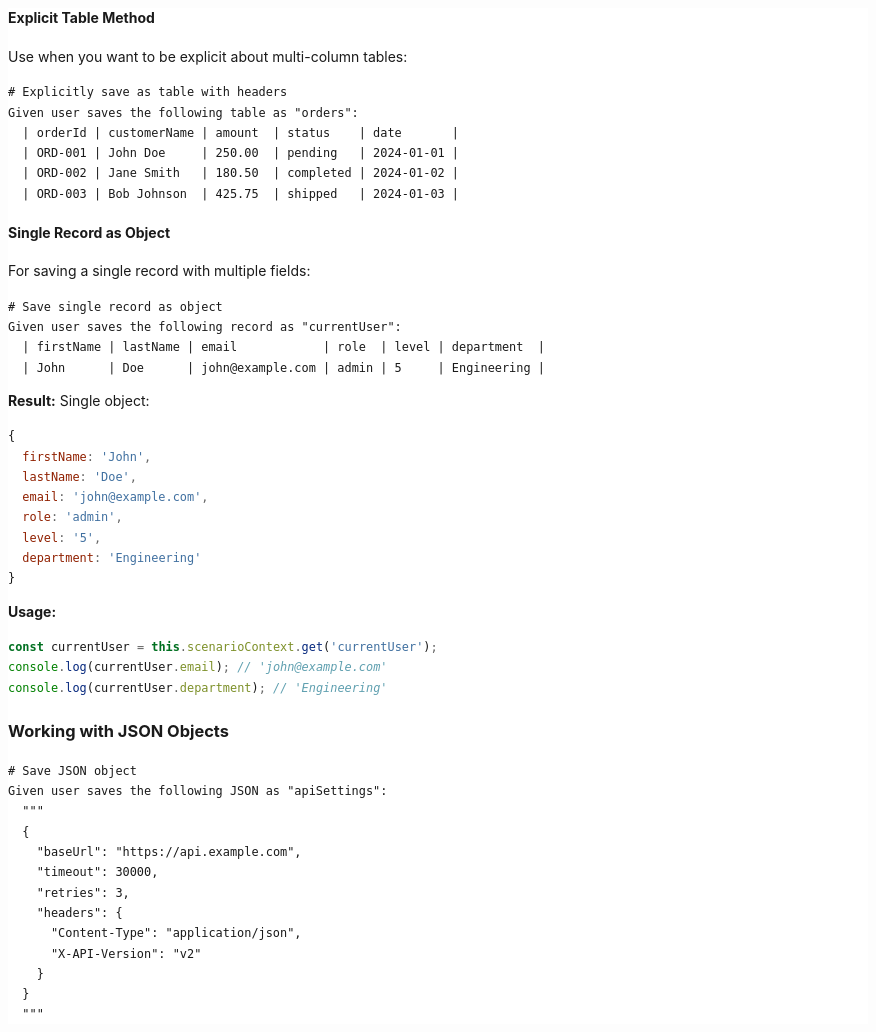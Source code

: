 
#### Explicit Table Method

Use when you want to be explicit about multi-column tables:

```gherkin
# Explicitly save as table with headers
Given user saves the following table as "orders":
  | orderId | customerName | amount  | status    | date       |
  | ORD-001 | John Doe     | 250.00  | pending   | 2024-01-01 |
  | ORD-002 | Jane Smith   | 180.50  | completed | 2024-01-02 |
  | ORD-003 | Bob Johnson  | 425.75  | shipped   | 2024-01-03 |
```

#### Single Record as Object

For saving a single record with multiple fields:

```gherkin
# Save single record as object
Given user saves the following record as "currentUser":
  | firstName | lastName | email            | role  | level | department  |
  | John      | Doe      | john@example.com | admin | 5     | Engineering |
```

**Result:** Single object:
```javascript
{
  firstName: 'John',
  lastName: 'Doe',
  email: 'john@example.com',
  role: 'admin',
  level: '5',
  department: 'Engineering'
}
```

**Usage:**
```typescript
const currentUser = this.scenarioContext.get('currentUser');
console.log(currentUser.email); // 'john@example.com'
console.log(currentUser.department); // 'Engineering'
```

### Working with JSON Objects

```gherkin
# Save JSON object
Given user saves the following JSON as "apiSettings":
  """
  {
    "baseUrl": "https://api.example.com",
    "timeout": 30000,
    "retries": 3,
    "headers": {
      "Content-Type": "application/json",
      "X-API-Version": "v2"
    }
  }
  """
```
